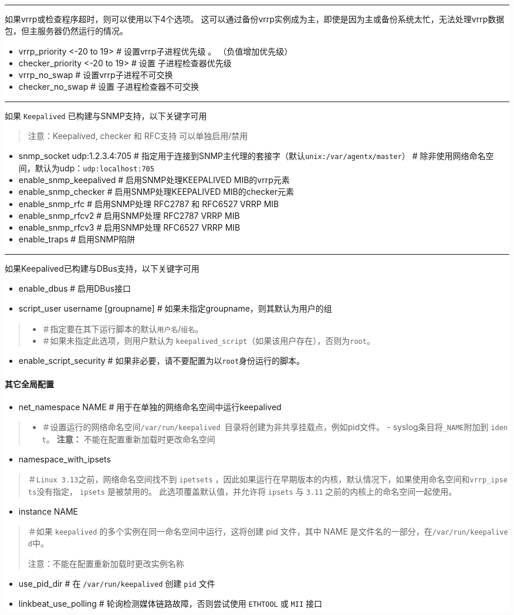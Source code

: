 ----

如果vrrp或检查程序超时，则可以使用以下4个选项。 这可以通过备份vrrp实例成为主，即使是因为主或备份系统太忙，无法处理vrrp数据包，但主服务器仍然运行的情况。

- vrrp_priority <-20 to 19>    # 设置vrrp子进程优先级 。 （负值增加优先级）
- checker_priority <-20 to 19> # 设置 子进程检查器优先级
- vrrp_no_swap                 # 设置vrrp子进程不可交换
- checker_no_swap              # 设置 子进程检查器不可交换

----

如果 `Keepalived` 已构建与SNMP支持，以下关键字可用
> 注意：Keepalived, checker 和 RFC支持 可以单独启用/禁用

- snmp_socket udp:1.2.3.4:705  # 指定用于连接到SNMP主代理的套接字（默认`unix:/var/agentx/master`）
                               # 除非使用网络命名空间，默认为udp：`udp:localhost:705`
- enable_snmp_keepalived       # 启用SNMP处理KEEPALIVED MIB的vrrp元素
- enable_snmp_checker          # 启用SNMP处理KEEPALIVED MIB的checker元素
- enable_snmp_rfc              # 启用SNMP处理 RFC2787 和 RFC6527 VRRP MIB
- enable_snmp_rfcv2            # 启用SNMP处理 RFC2787 VRRP MIB
- enable_snmp_rfcv3            # 启用SNMP处理 RFC6527 VRRP MIB
- enable_traps                 # 启用SNMP陷阱

---

如果Keepalived已构建与DBus支持，以下关键字可用
- enable_dbus                  # 启用DBus接口

- script_user username [groupname] # 如果未指定groupname，则其默认为用户的组
> - ＃指定要在其下运行脚本的默认`用户名`/`组名`。
> - ＃如果未指定此选项，则用户默认为 `keepalived_script`（如果该用户存在），否则为`root`。

- enable_script_security       # 如果非必要，请不要配置为以`root`身份运行的脚本。


#### 其它全局配置

- net_namespace NAME         # 用于在单独的网络命名空间中运行keepalived
> - ＃设置运行的网络命名空间`/var/run/keepalived `目录将创建为非共享挂载点，例如pid文件。
> - syslog条目将`_NAME`附加到 `ident`。
> **注意：** 不能在配置重新加载时更改命名空间


- namespace_with_ipsets        
> ＃`Linux 3.13`之前，网络命名空间找不到 `ipetsets` ，因此如果运行在早期版本的内核，默认情况下，如果使用命名空间和`vrrp_ipsets`没有指定， `ipsets` 是被禁用的。 此选项覆盖默认值，并允许将 `ipsets` 与 `3.11` 之前的内核上的命名空间一起使用。

- instance NAME               
> ＃如果 `keepalived` 的多个实例在同一命名空间中运行，这将创建 pid 文件，其中 NAME 是文件名的一部分，在`/var/run/keepalived`中。
>
> 注意：不能在配置重新加载时更改实例名称


- use_pid_dir              # 在 `/var/run/keepalived` 创建 `pid` 文件

- linkbeat_use_polling         # 轮询检测媒体链路故障，否则尝试使用 `ETHTOOL` 或 `MII` 接口
